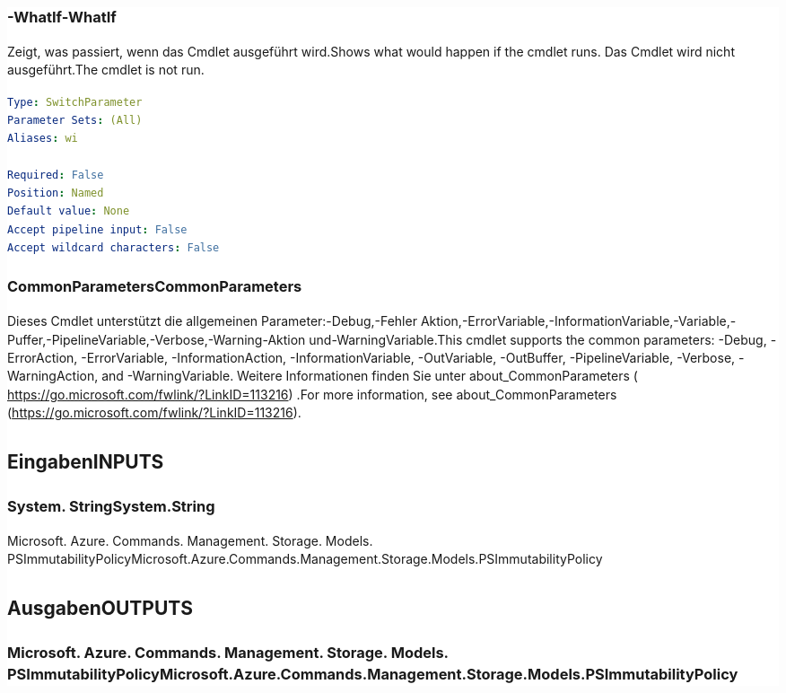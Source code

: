 ### <span data-ttu-id="95bc2-141">-WhatIf</span><span class="sxs-lookup"><span data-stu-id="95bc2-141">-WhatIf</span></span>
<span data-ttu-id="95bc2-142">Zeigt, was passiert, wenn das Cmdlet ausgeführt wird.</span><span class="sxs-lookup"><span data-stu-id="95bc2-142">Shows what would happen if the cmdlet runs.</span></span>
<span data-ttu-id="95bc2-143">Das Cmdlet wird nicht ausgeführt.</span><span class="sxs-lookup"><span data-stu-id="95bc2-143">The cmdlet is not run.</span></span>

```yaml
Type: SwitchParameter
Parameter Sets: (All)
Aliases: wi

Required: False
Position: Named
Default value: None
Accept pipeline input: False
Accept wildcard characters: False
```

### <span data-ttu-id="95bc2-144">CommonParameters</span><span class="sxs-lookup"><span data-stu-id="95bc2-144">CommonParameters</span></span>
<span data-ttu-id="95bc2-145">Dieses Cmdlet unterstützt die allgemeinen Parameter:-Debug,-Fehler Aktion,-ErrorVariable,-InformationVariable,-Variable,-Puffer,-PipelineVariable,-Verbose,-Warning-Aktion und-WarningVariable.</span><span class="sxs-lookup"><span data-stu-id="95bc2-145">This cmdlet supports the common parameters: -Debug, -ErrorAction, -ErrorVariable, -InformationAction, -InformationVariable, -OutVariable, -OutBuffer, -PipelineVariable, -Verbose, -WarningAction, and -WarningVariable.</span></span> <span data-ttu-id="95bc2-146">Weitere Informationen finden Sie unter about_CommonParameters ( https://go.microsoft.com/fwlink/?LinkID=113216) .</span><span class="sxs-lookup"><span data-stu-id="95bc2-146">For more information, see about_CommonParameters (https://go.microsoft.com/fwlink/?LinkID=113216).</span></span>

## <span data-ttu-id="95bc2-147">Eingaben</span><span class="sxs-lookup"><span data-stu-id="95bc2-147">INPUTS</span></span>

### <span data-ttu-id="95bc2-148">System. String</span><span class="sxs-lookup"><span data-stu-id="95bc2-148">System.String</span></span>
<span data-ttu-id="95bc2-149">Microsoft. Azure. Commands. Management. Storage. Models. PSImmutabilityPolicy</span><span class="sxs-lookup"><span data-stu-id="95bc2-149">Microsoft.Azure.Commands.Management.Storage.Models.PSImmutabilityPolicy</span></span>

## <span data-ttu-id="95bc2-150">Ausgaben</span><span class="sxs-lookup"><span data-stu-id="95bc2-150">OUTPUTS</span></span>

### <span data-ttu-id="95bc2-151">Microsoft. Azure. Commands. Management. Storage. Models. PSImmutabilityPolicy</span><span class="sxs-lookup"><span data-stu-id="95bc2-151">Microsoft.Azure.Commands.Management.Storage.Models.PSImmutabilityPolicy</span></span>
